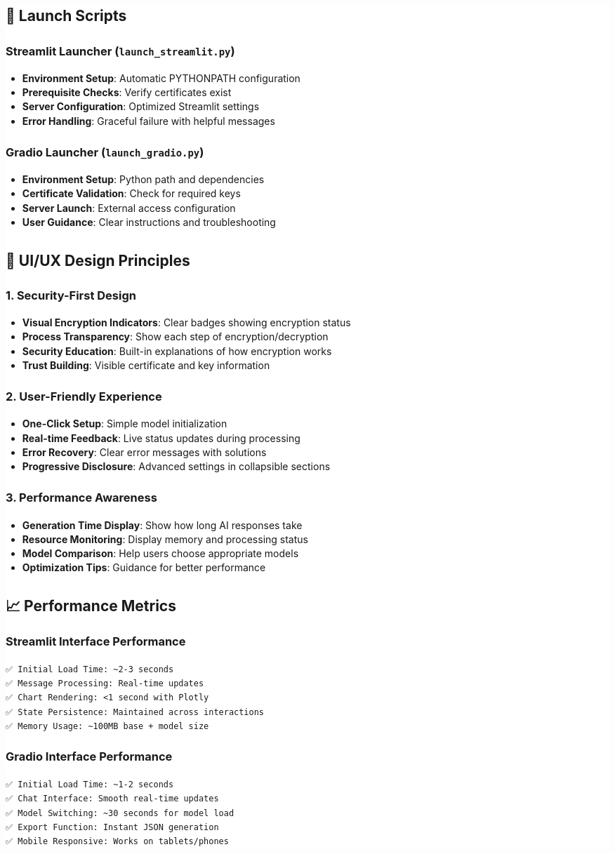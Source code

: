 ## 🚀 Launch Scripts

### Streamlit Launcher (`launch_streamlit.py`)
- **Environment Setup**: Automatic PYTHONPATH configuration
- **Prerequisite Checks**: Verify certificates exist
- **Server Configuration**: Optimized Streamlit settings
- **Error Handling**: Graceful failure with helpful messages

### Gradio Launcher (`launch_gradio.py`)
- **Environment Setup**: Python path and dependencies
- **Certificate Validation**: Check for required keys
- **Server Launch**: External access configuration
- **User Guidance**: Clear instructions and troubleshooting

## 🎨 UI/UX Design Principles

### 1. **Security-First Design**
- **Visual Encryption Indicators**: Clear badges showing encryption status
- **Process Transparency**: Show each step of encryption/decryption
- **Security Education**: Built-in explanations of how encryption works
- **Trust Building**: Visible certificate and key information

### 2. **User-Friendly Experience**
- **One-Click Setup**: Simple model initialization
- **Real-time Feedback**: Live status updates during processing
- **Error Recovery**: Clear error messages with solutions
- **Progressive Disclosure**: Advanced settings in collapsible sections

### 3. **Performance Awareness**
- **Generation Time Display**: Show how long AI responses take
- **Resource Monitoring**: Display memory and processing status
- **Model Comparison**: Help users choose appropriate models
- **Optimization Tips**: Guidance for better performance

## 📈 Performance Metrics

### Streamlit Interface Performance
```
✅ Initial Load Time: ~2-3 seconds
✅ Message Processing: Real-time updates
✅ Chart Rendering: <1 second with Plotly
✅ State Persistence: Maintained across interactions
✅ Memory Usage: ~100MB base + model size
```

### Gradio Interface Performance  
```
✅ Initial Load Time: ~1-2 seconds
✅ Chat Interface: Smooth real-time updates
✅ Model Switching: ~30 seconds for model load
✅ Export Function: Instant JSON generation
✅ Mobile Responsive: Works on tablets/phones
```
